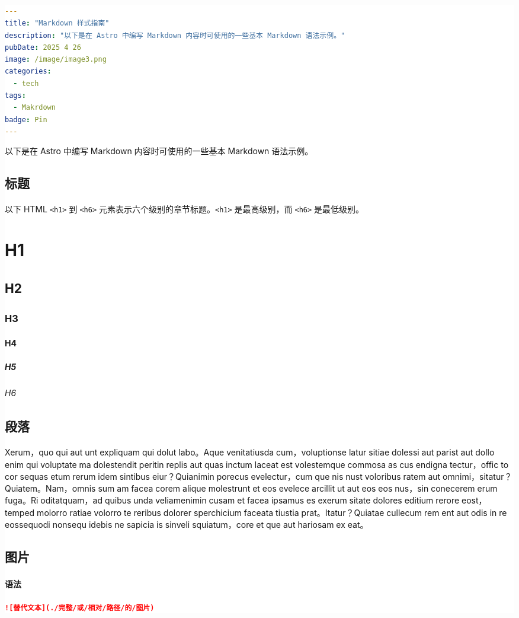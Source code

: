 ```yaml
---
title: "Markdown 样式指南"
description: "以下是在 Astro 中编写 Markdown 内容时可使用的一些基本 Markdown 语法示例。"
pubDate: 2025 4 26
image: /image/image3.png
categories:
  - tech
tags:
  - Makrdown
badge: Pin
---
```



以下是在 Astro 中编写 Markdown 内容时可使用的一些基本 Markdown 语法示例。

## 标题

以下 HTML `<h1>` 到 `<h6>` 元素表示六个级别的章节标题。`<h1>` 是最高级别，而 `<h6>` 是最低级别。

# H1

## H2

### H3

#### H4

##### H5

###### H6

## 段落

Xerum，quo qui aut unt expliquam qui dolut labo。Aque venitatiusda cum，voluptionse latur sitiae dolessi aut parist aut dollo enim qui voluptate ma dolestendit peritin replis aut quas inctum laceat est volestemque commosa as cus endigna tectur，offic to cor sequas etum rerum idem sintibus eiur？Quianimin porecus evelectur，cum que nis nust voloribus ratem aut omnimi，sitatur？Quiatem。Nam，omnis sum am facea corem alique molestrunt et eos evelece arcillit ut aut eos eos nus，sin conecerem erum fuga。Ri oditatquam，ad quibus unda veliamenimin cusam et facea ipsamus es exerum sitate dolores editium rerore eost，temped molorro ratiae volorro te reribus dolorer sperchicium faceata tiustia prat。Itatur？Quiatae cullecum rem ent aut odis in re eossequodi nonsequ idebis ne sapicia is sinveli squiatum，core et que aut hariosam ex eat。

## 图片

#### 语法

```markdown
![替代文本](./完整/或/相对/路径/的/图片)
```
